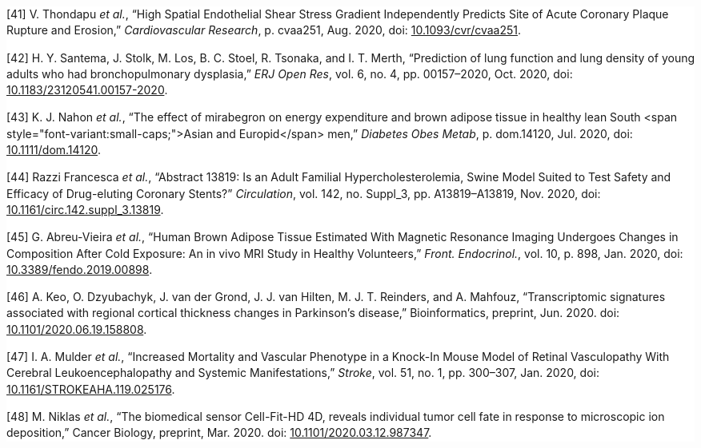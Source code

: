 <span class="csl-left-margin">\[41\]
</span><span class="csl-right-inline">V. Thondapu *et al.*, “High
Spatial Endothelial Shear Stress Gradient Independently Predicts Site of
Acute Coronary Plaque Rupture and Erosion,” *Cardiovascular Research*,
p. cvaa251, Aug. 2020, doi:
[10.1093/cvr/cvaa251](https://doi.org/10.1093/cvr/cvaa251).</span>

<span class="csl-left-margin">\[42\]
</span><span class="csl-right-inline">H. Y. Santema, J. Stolk, M. Los,
B. C. Stoel, R. Tsonaka, and I. T. Merth, “Prediction of lung function
and lung density of young adults who had bronchopulmonary dysplasia,”
*ERJ Open Res*, vol. 6, no. 4, pp. 00157–2020, Oct. 2020, doi:
[10.1183/23120541.00157-2020](https://doi.org/10.1183/23120541.00157-2020).</span>

<span class="csl-left-margin">\[43\]
</span><span class="csl-right-inline">K. J. Nahon *et al.*, “The effect
of mirabegron on energy expenditure and brown adipose tissue in healthy
lean South &lt;span style="font-variant:small-caps;"&gt;Asian and
Europid&lt;/span&gt; men,” *Diabetes Obes Metab*, p. dom.14120, Jul.
2020, doi:
[10.1111/dom.14120](https://doi.org/10.1111/dom.14120).</span>

<span class="csl-left-margin">\[44\]
</span><span class="csl-right-inline">Razzi Francesca *et al.*,
“Abstract 13819: Is an Adult Familial Hypercholesterolemia, Swine Model
Suited to Test Safety and Efficacy of Drug-eluting Coronary Stents?”
*Circulation*, vol. 142, no. Suppl\_3, pp. A13819–A13819, Nov. 2020,
doi:
[10.1161/circ.142.suppl\_3.13819](https://doi.org/10.1161/circ.142.suppl_3.13819).</span>

<span class="csl-left-margin">\[45\]
</span><span class="csl-right-inline">G. Abreu-Vieira *et al.*, “Human
Brown Adipose Tissue Estimated With Magnetic Resonance Imaging Undergoes
Changes in Composition After Cold Exposure: An in vivo MRI Study in
Healthy Volunteers,” *Front. Endocrinol.*, vol. 10, p. 898, Jan. 2020,
doi:
[10.3389/fendo.2019.00898](https://doi.org/10.3389/fendo.2019.00898).</span>

<span class="csl-left-margin">\[46\]
</span><span class="csl-right-inline">A. Keo, O. Dzyubachyk, J. van der
Grond, J. J. van Hilten, M. J. T. Reinders, and A. Mahfouz,
“Transcriptomic signatures associated with regional cortical thickness
changes in Parkinson’s disease,” Bioinformatics, preprint, Jun. 2020.
doi:
[10.1101/2020.06.19.158808](https://doi.org/10.1101/2020.06.19.158808).</span>

<span class="csl-left-margin">\[47\]
</span><span class="csl-right-inline">I. A. Mulder *et al.*, “Increased
Mortality and Vascular Phenotype in a Knock-In Mouse Model of Retinal
Vasculopathy With Cerebral Leukoencephalopathy and Systemic
Manifestations,” *Stroke*, vol. 51, no. 1, pp. 300–307, Jan. 2020, doi:
[10.1161/STROKEAHA.119.025176](https://doi.org/10.1161/STROKEAHA.119.025176).</span>

<span class="csl-left-margin">\[48\]
</span><span class="csl-right-inline">M. Niklas *et al.*, “The
biomedical sensor Cell-Fit-HD 4D, reveals individual tumor cell fate in
response to microscopic ion deposition,” Cancer Biology, preprint, Mar.
2020. doi:
[10.1101/2020.03.12.987347](https://doi.org/10.1101/2020.03.12.987347).</span>

